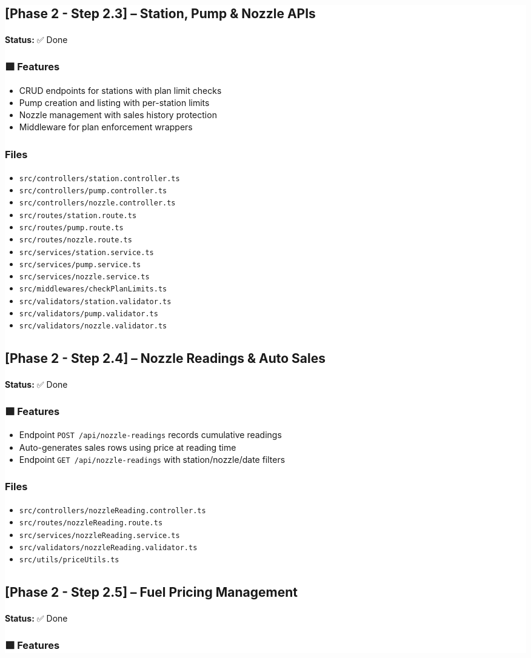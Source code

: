 ## [Phase 2 - Step 2.3] – Station, Pump & Nozzle APIs

**Status:** ✅ Done

### 🟩 Features

* CRUD endpoints for stations with plan limit checks
* Pump creation and listing with per-station limits
* Nozzle management with sales history protection
* Middleware for plan enforcement wrappers

### Files

* `src/controllers/station.controller.ts`
* `src/controllers/pump.controller.ts`
* `src/controllers/nozzle.controller.ts`
* `src/routes/station.route.ts`
* `src/routes/pump.route.ts`
* `src/routes/nozzle.route.ts`
* `src/services/station.service.ts`
* `src/services/pump.service.ts`
* `src/services/nozzle.service.ts`
* `src/middlewares/checkPlanLimits.ts`
* `src/validators/station.validator.ts`
* `src/validators/pump.validator.ts`
* `src/validators/nozzle.validator.ts`

## [Phase 2 - Step 2.4] – Nozzle Readings & Auto Sales

**Status:** ✅ Done

### 🟩 Features

* Endpoint `POST /api/nozzle-readings` records cumulative readings
* Auto-generates sales rows using price at reading time
* Endpoint `GET /api/nozzle-readings` with station/nozzle/date filters

### Files

* `src/controllers/nozzleReading.controller.ts`
* `src/routes/nozzleReading.route.ts`
* `src/services/nozzleReading.service.ts`
* `src/validators/nozzleReading.validator.ts`
* `src/utils/priceUtils.ts`

## [Phase 2 - Step 2.5] – Fuel Pricing Management

**Status:** ✅ Done

### 🟩 Features
